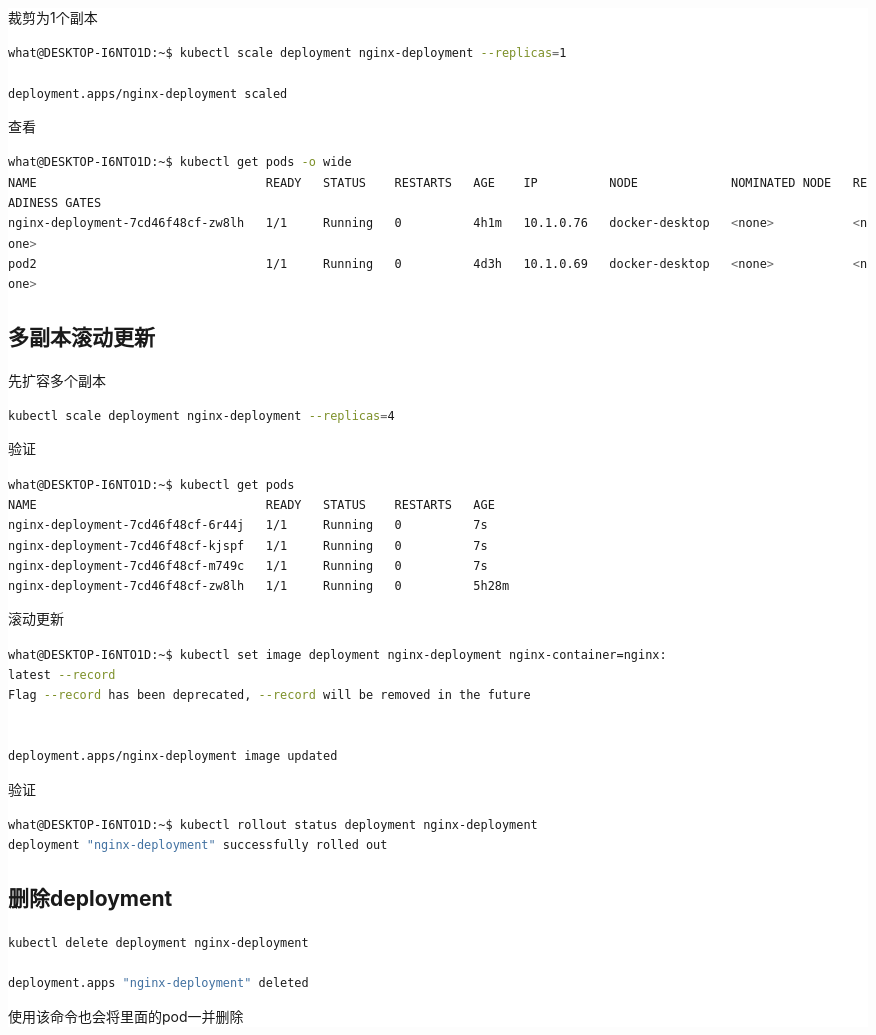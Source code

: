 

裁剪为1个副本
```bash
what@DESKTOP-I6NTO1D:~$ kubectl scale deployment nginx-deployment --replicas=1

deployment.apps/nginx-deployment scaled
```

查看
```bash
what@DESKTOP-I6NTO1D:~$ kubectl get pods -o wide
NAME                                READY   STATUS    RESTARTS   AGE    IP          NODE             NOMINATED NODE   READINESS GATES
nginx-deployment-7cd46f48cf-zw8lh   1/1     Running   0          4h1m   10.1.0.76   docker-desktop   <none>           <none>
pod2                                1/1     Running   0          4d3h   10.1.0.69   docker-desktop   <none>           <none>
```

## 多副本滚动更新


先扩容多个副本

```bash
kubectl scale deployment nginx-deployment --replicas=4
```
验证
```bash
what@DESKTOP-I6NTO1D:~$ kubectl get pods
NAME                                READY   STATUS    RESTARTS   AGE
nginx-deployment-7cd46f48cf-6r44j   1/1     Running   0          7s
nginx-deployment-7cd46f48cf-kjspf   1/1     Running   0          7s
nginx-deployment-7cd46f48cf-m749c   1/1     Running   0          7s
nginx-deployment-7cd46f48cf-zw8lh   1/1     Running   0          5h28m
```

滚动更新
```bash
what@DESKTOP-I6NTO1D:~$ kubectl set image deployment nginx-deployment nginx-container=nginx:
latest --record
Flag --record has been deprecated, --record will be removed in the future


deployment.apps/nginx-deployment image updated
```

验证
```bash
what@DESKTOP-I6NTO1D:~$ kubectl rollout status deployment nginx-deployment
deployment "nginx-deployment" successfully rolled out
```


## 删除deployment
```bash
kubectl delete deployment nginx-deployment

deployment.apps "nginx-deployment" deleted
```
使用该命令也会将里面的pod一并删除
